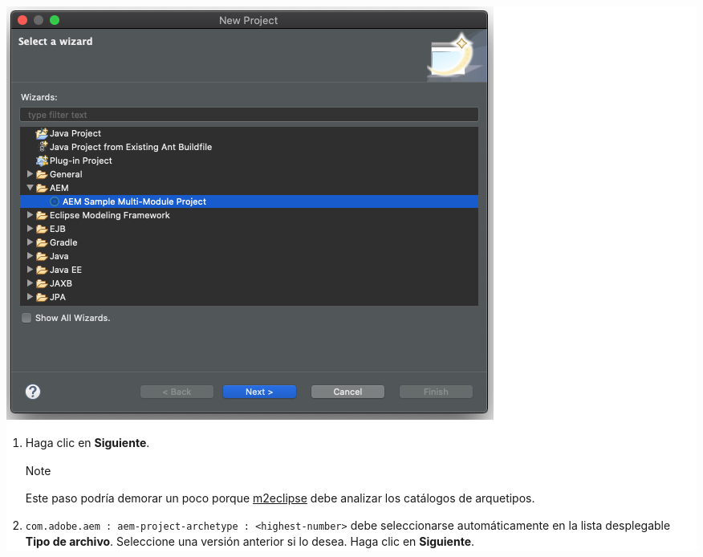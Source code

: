    ![Proyecto de módulo múltiple de muestra de AEM](assets/aem-sample-project.png)

1. Haga clic en **Siguiente**.

   >[!NOTE]
   >
   >Este paso podría demorar un poco porque [m2eclipse](https://eclipse.dev/m2e/) debe analizar los catálogos de arquetipos.

1. `com.adobe.aem : aem-project-archetype : <highest-number>` debe seleccionarse automáticamente en la lista desplegable **Tipo de archivo**. Seleccione una versión anterior si lo desea. Haga clic en **Siguiente**.
